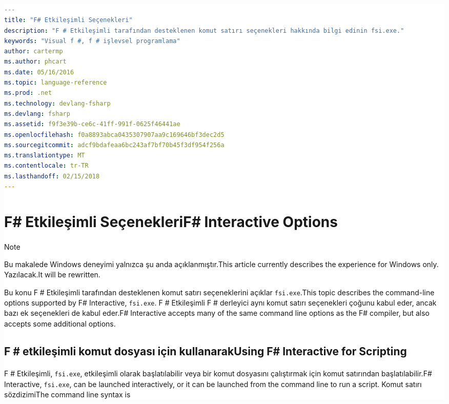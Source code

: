 ```yaml
---
title: "F# Etkileşimli Seçenekleri"
description: "F # Etkileşimli tarafından desteklenen komut satırı seçenekleri hakkında bilgi edinin fsi.exe."
keywords: "Visual f #, f # işlevsel programlama"
author: cartermp
ms.author: phcart
ms.date: 05/16/2016
ms.topic: language-reference
ms.prod: .net
ms.technology: devlang-fsharp
ms.devlang: fsharp
ms.assetid: f9f3e39b-ce6c-41ff-991f-0625f46441ae
ms.openlocfilehash: f0a8893abca0435307907aa9c169646bf3dec2d5
ms.sourcegitcommit: adcf9bdafeaa6bc243af7bf70b45f3df954f256a
ms.translationtype: MT
ms.contentlocale: tr-TR
ms.lasthandoff: 02/15/2018
---
```

# <a name="f-interactive-options"></a><span data-ttu-id="50a40-104">F# Etkileşimli Seçenekleri</span><span class="sxs-lookup"><span data-stu-id="50a40-104">F# Interactive Options</span></span>

> [!NOTE]
<span data-ttu-id="50a40-105">Bu makalede Windows deneyimi yalnızca şu anda açıklanmıştır.</span><span class="sxs-lookup"><span data-stu-id="50a40-105">This article currently describes the experience for Windows only.</span></span>  <span data-ttu-id="50a40-106">Yazılacak.</span><span class="sxs-lookup"><span data-stu-id="50a40-106">It will be rewritten.</span></span>

<span data-ttu-id="50a40-107">Bu konu F # Etkileşimli tarafından desteklenen komut satırı seçeneklerini açıklar `fsi.exe`.</span><span class="sxs-lookup"><span data-stu-id="50a40-107">This topic describes the command-line options supported by F# Interactive, `fsi.exe`.</span></span> <span data-ttu-id="50a40-108">F # Etkileşimli F # derleyici aynı komut satırı seçenekleri çoğunu kabul eder, ancak bazı ek seçenekleri de kabul eder.</span><span class="sxs-lookup"><span data-stu-id="50a40-108">F# Interactive accepts many of the same command line options as the F# compiler, but also accepts some additional options.</span></span>

## <a name="using-f-interactive-for-scripting"></a><span data-ttu-id="50a40-109">F # etkileşimli komut dosyası için kullanarak</span><span class="sxs-lookup"><span data-stu-id="50a40-109">Using F# Interactive for Scripting</span></span>
<span data-ttu-id="50a40-110">F # Etkileşimli, `fsi.exe`, etkileşimli olarak başlatılabilir veya bir komut dosyasını çalıştırmak için komut satırından başlatılabilir.</span><span class="sxs-lookup"><span data-stu-id="50a40-110">F# Interactive, `fsi.exe`, can be launched interactively, or it can be launched from the command line to run a script.</span></span> <span data-ttu-id="50a40-111">Komut satırı sözdizimi</span><span class="sxs-lookup"><span data-stu-id="50a40-111">The command line syntax is</span></span>
